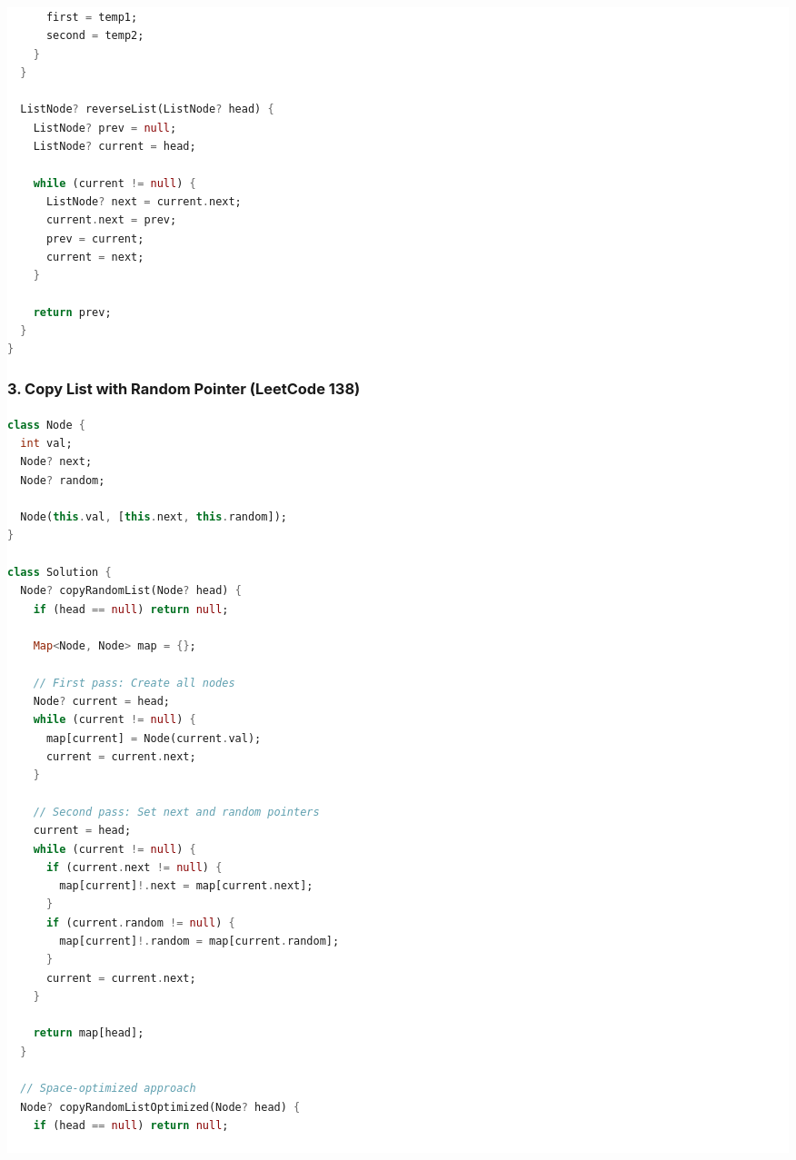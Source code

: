 ```dart
      first = temp1;
      second = temp2;
    }
  }
  
  ListNode? reverseList(ListNode? head) {
    ListNode? prev = null;
    ListNode? current = head;
    
    while (current != null) {
      ListNode? next = current.next;
      current.next = prev;
      prev = current;
      current = next;
    }
    
    return prev;
  }
}
```

### 3. **Copy List with Random Pointer (LeetCode 138)**
```dart
class Node {
  int val;
  Node? next;
  Node? random;
  
  Node(this.val, [this.next, this.random]);
}

class Solution {
  Node? copyRandomList(Node? head) {
    if (head == null) return null;
    
    Map<Node, Node> map = {};
    
    // First pass: Create all nodes
    Node? current = head;
    while (current != null) {
      map[current] = Node(current.val);
      current = current.next;
    }
    
    // Second pass: Set next and random pointers
    current = head;
    while (current != null) {
      if (current.next != null) {
        map[current]!.next = map[current.next];
      }
      if (current.random != null) {
        map[current]!.random = map[current.random];
      }
      current = current.next;
    }
    
    return map[head];
  }
  
  // Space-optimized approach
  Node? copyRandomListOptimized(Node? head) {
    if (head == null) return null;
    
```